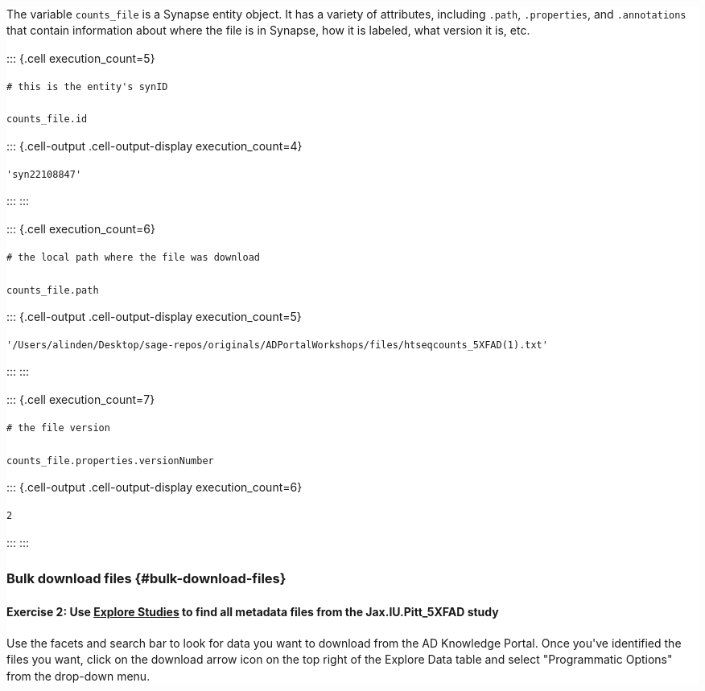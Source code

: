 The variable `counts_file` is a Synapse entity object. It has a variety of attributes, including `.path`, `.properties`, and `.annotations` that contain information about where the file is in Synapse, how it is labeled, what version it is, etc.

::: {.cell execution_count=5}
``` {.python .cell-code}
# this is the entity's synID

counts_file.id
```

::: {.cell-output .cell-output-display execution_count=4}
```
'syn22108847'
```
:::
:::


::: {.cell execution_count=6}
``` {.python .cell-code}
# the local path where the file was download

counts_file.path 
```

::: {.cell-output .cell-output-display execution_count=5}
```
'/Users/alinden/Desktop/sage-repos/originals/ADPortalWorkshops/files/htseqcounts_5XFAD(1).txt'
```
:::
:::


::: {.cell execution_count=7}
``` {.python .cell-code}
# the file version

counts_file.properties.versionNumber
```

::: {.cell-output .cell-output-display execution_count=6}
```
2
```
:::
:::


### Bulk download files {#bulk-download-files}

#### Exercise 2: Use [Explore Studies](https://adknowledgeportal.synapse.org/Explore/Studies) to find all metadata files from the Jax.IU.Pitt_5XFAD study

Use the facets and search bar to look for data you want to download from the AD Knowledge Portal. Once you've identified the files you want, click on the download arrow icon on the top right of the Explore Data table and select "Programmatic Options" from the drop-down menu.
